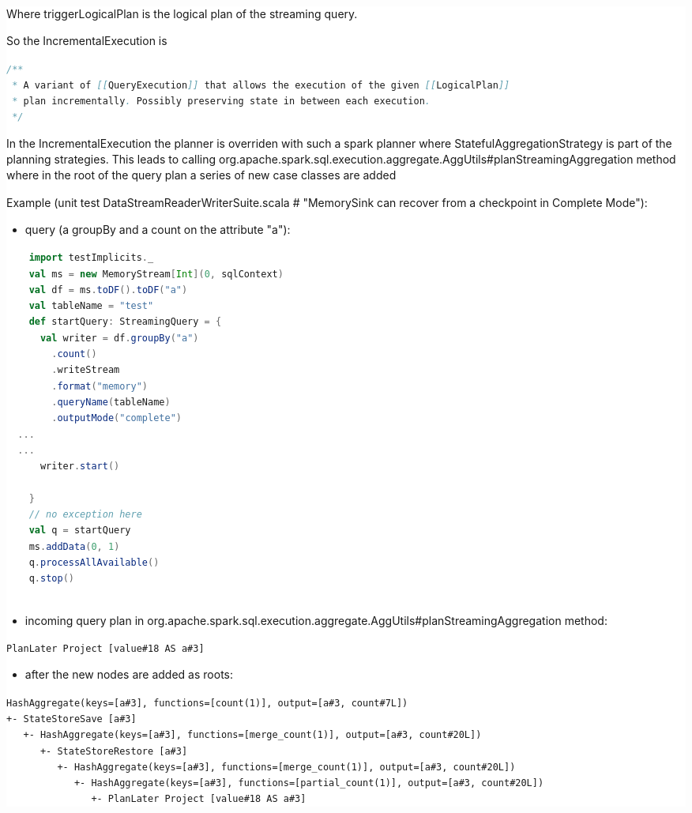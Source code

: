 Where triggerLogicalPlan is the logical plan of the streaming query.

So the IncrementalExecution is

```Scala
/**
 * A variant of [[QueryExecution]] that allows the execution of the given [[LogicalPlan]]
 * plan incrementally. Possibly preserving state in between each execution.
 */
```

In the IncrementalExecution the planner is overriden with such a spark planner where 
StatefulAggregationStrategy is part of the planning strategies. This leads to calling
org.apache.spark.sql.execution.aggregate.AggUtils#planStreamingAggregation method where
in the root of the query plan a series of new case classes are added

Example (unit test DataStreamReaderWriterSuite.scala # "MemorySink can recover from a checkpoint in Complete Mode"): 

- query (a groupBy and a count on the attribute "a"):

```Scala
    import testImplicits._
    val ms = new MemoryStream[Int](0, sqlContext)
    val df = ms.toDF().toDF("a")
    val tableName = "test"
    def startQuery: StreamingQuery = {
      val writer = df.groupBy("a")
        .count()
        .writeStream
        .format("memory")
        .queryName(tableName)
        .outputMode("complete")
  ...
  ...
      writer.start()

    }
    // no exception here
    val q = startQuery
    ms.addData(0, 1)
    q.processAllAvailable()
    q.stop()
    
```


- incoming query plan in org.apache.spark.sql.execution.aggregate.AggUtils#planStreamingAggregation method:

```
PlanLater Project [value#18 AS a#3]
```

- after the new nodes are added as roots: 

```
HashAggregate(keys=[a#3], functions=[count(1)], output=[a#3, count#7L])
+- StateStoreSave [a#3]
   +- HashAggregate(keys=[a#3], functions=[merge_count(1)], output=[a#3, count#20L])
      +- StateStoreRestore [a#3]
         +- HashAggregate(keys=[a#3], functions=[merge_count(1)], output=[a#3, count#20L])
            +- HashAggregate(keys=[a#3], functions=[partial_count(1)], output=[a#3, count#20L])
               +- PlanLater Project [value#18 AS a#3]
```
